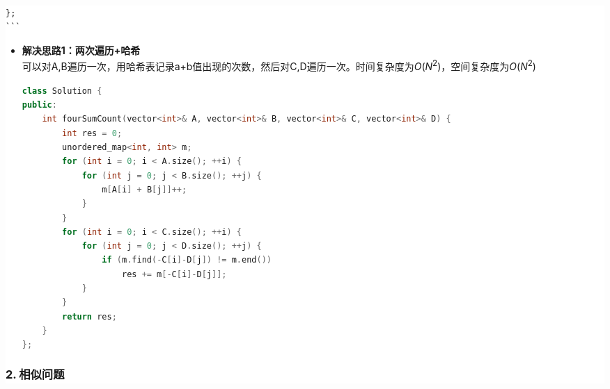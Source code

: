     };
    ```
* **解决思路1：两次遍历+哈希**
<br>可以对A,B遍历一次，用哈希表记录a+b值出现的次数，然后对C,D遍历一次。时间复杂度为$O(N^2)$，空间复杂度为$O(N^2)$
    ```c++
    class Solution {
    public:
        int fourSumCount(vector<int>& A, vector<int>& B, vector<int>& C, vector<int>& D) {
            int res = 0;
            unordered_map<int, int> m;
            for (int i = 0; i < A.size(); ++i) {
                for (int j = 0; j < B.size(); ++j) {
                    m[A[i] + B[j]]++;
                }
            }
            for (int i = 0; i < C.size(); ++i) {
                for (int j = 0; j < D.size(); ++j) {
                    if (m.find(-C[i]-D[j]) != m.end())
                        res += m[-C[i]-D[j]];
                }
            }
            return res;
        }
    };
    ```


### 2. 相似问题





